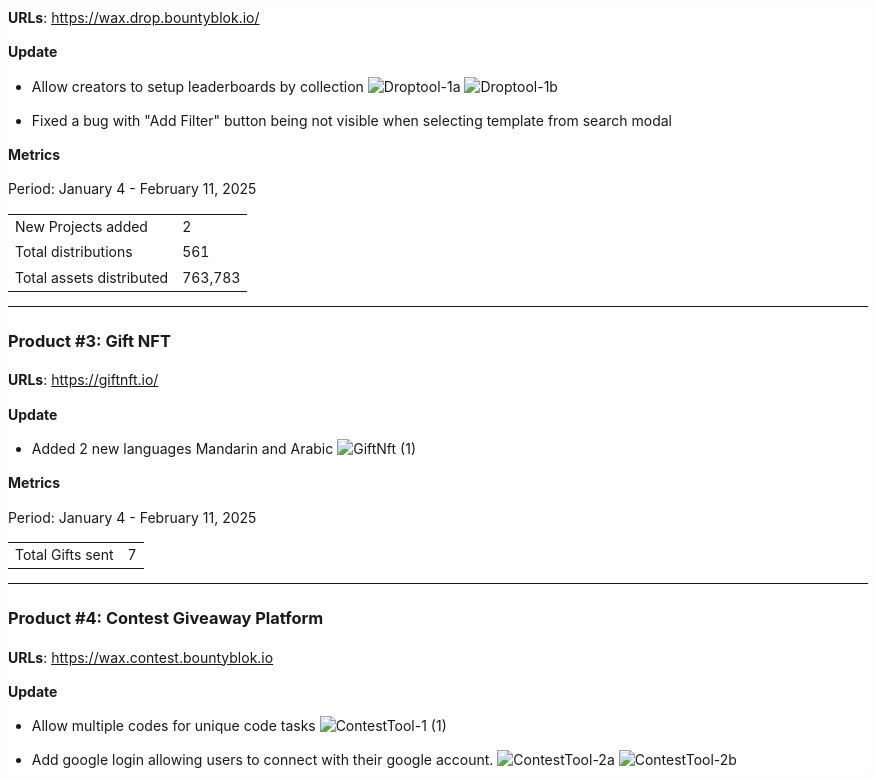 **URLs**: https://wax.drop.bountyblok.io/

**Update** 
* Allow creators to setup leaderboards by collection
![Droptool-1a](https://github.com/user-attachments/assets/d5b00bab-334e-4295-8723-44b6c0ee101b)
![Droptool-1b](https://github.com/user-attachments/assets/3139d0cd-4f48-4e8f-8dd2-a70112b62d2d)
 
* Fixed a bug with "Add Filter" button being not visible when selecting template from search modal


**Metrics**

Period: January 4 - February 11, 2025

|  |  |
| --- | --- |
| New Projects added | 2 |
| Total distributions | 561 |
| Total assets distributed | 763,783 |
---

### Product #3: Gift NFT

**URLs**: https://giftnft.io/

**Update** 
* Added 2 new languages Mandarin and Arabic
![GiftNft (1)](https://github.com/user-attachments/assets/77168328-8b68-410d-a757-b49cbad44516)


**Metrics**

Period: January 4 - February 11, 2025

|  |  |
| --- | --- |
| Total Gifts sent | 7 |
---

### Product #4: Contest Giveaway Platform

**URLs**: https://wax.contest.bountyblok.io

**Update** 
* Allow multiple codes for unique code tasks
![ContestTool-1 (1)](https://github.com/user-attachments/assets/777a32fe-d13f-442b-8c5e-ff74d357f431)

* Add google login allowing users to connect with their google account.
![ContestTool-2a](https://github.com/user-attachments/assets/30a76357-1e4e-42c8-b9ba-4541fe248d97)
![ContestTool-2b](https://github.com/user-attachments/assets/8a4d361b-178e-4de1-b131-c3e8d19d8a64)
